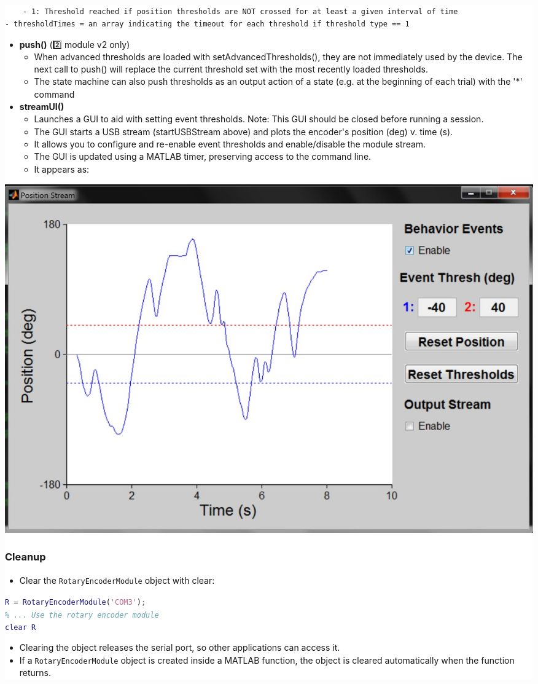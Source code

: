         - 1: Threshold reached if position thresholds are NOT crossed for at least a given interval of time
    - thresholdTimes = an array indicating the timeout for each threshold if threshold type == 1
- **push()** (:two: module v2 only)
    - When advanced thresholds are loaded with setAdvancedThresholds(), they are not immediately used by the device. The next call to push() will replace the current threshold set with the most recently loaded thresholds.
    - The state machine can also push thresholds as an output action of a state (e.g. at the beginning of each trial) with the '*' command
- **streamUI()**
    - Launches a GUI to aid with setting event thresholds. Note: This GUI should be closed before running a session.
    - The GUI starts a USB stream (startUSBStream above) and plots the encoder's position (deg) v. time (s).
    - It allows you to configure and re-enable event thresholds and enable/disable the module stream.
    - The GUI is updated using a MATLAB timer, preserving access to the command line.
    - It appears as:

![Rotary Encoder Module streaming position UI](../images/rotary-encoder-module-streamui.png)


### Cleanup
- Clear the `RotaryEncoderModule` object with clear:
```matlab
R = RotaryEncoderModule('COM3');
% ... Use the rotary encoder module
clear R
```
- Clearing the object releases the serial port, so other applications can access it.
- If a `RotaryEncoderModule` object is created inside a MATLAB function, the object is cleared automatically when the function returns.
